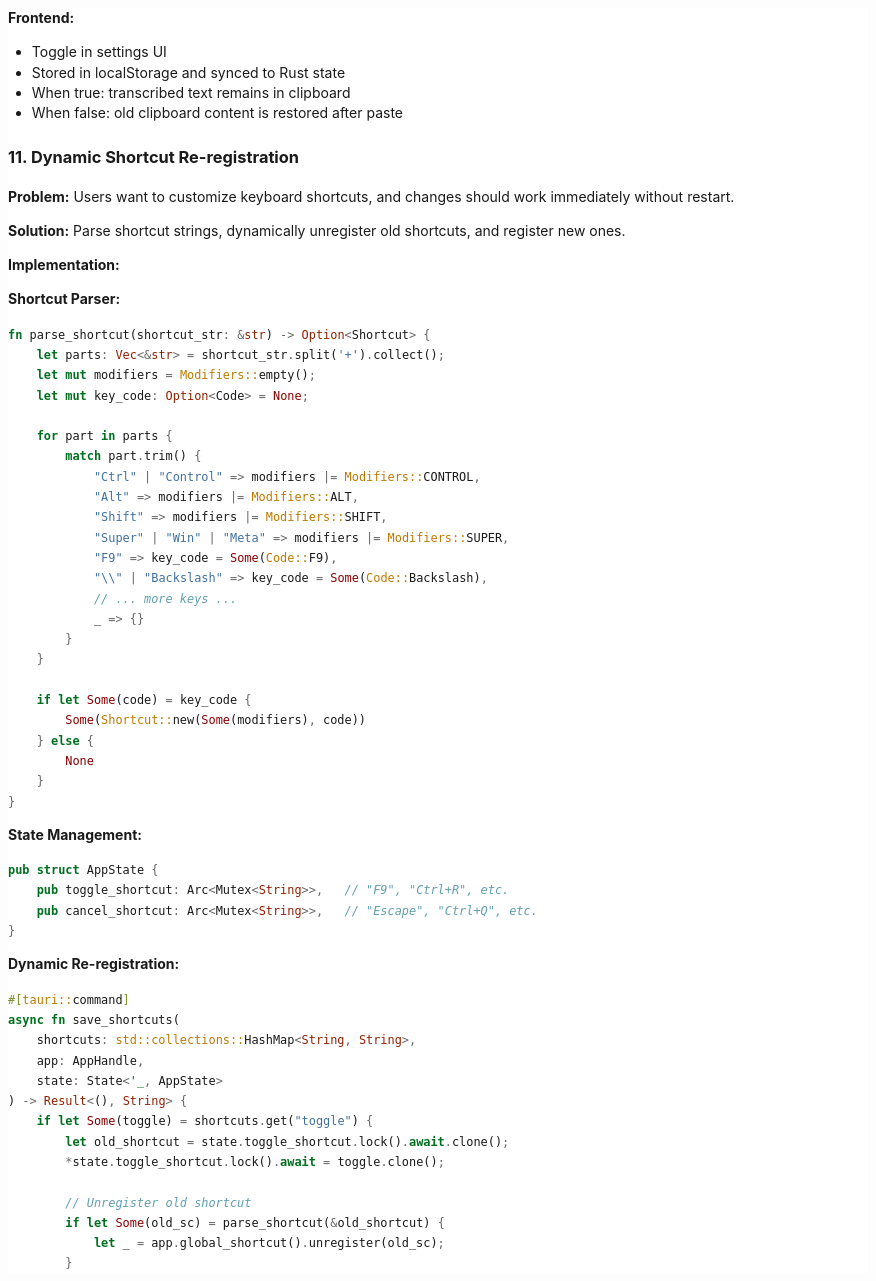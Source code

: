 **Frontend:**
- Toggle in settings UI
- Stored in localStorage and synced to Rust state
- When true: transcribed text remains in clipboard
- When false: old clipboard content is restored after paste

### 11. Dynamic Shortcut Re-registration

**Problem:** Users want to customize keyboard shortcuts, and changes should work immediately without restart.

**Solution:** Parse shortcut strings, dynamically unregister old shortcuts, and register new ones.

**Implementation:**

**Shortcut Parser:**
```rust
fn parse_shortcut(shortcut_str: &str) -> Option<Shortcut> {
    let parts: Vec<&str> = shortcut_str.split('+').collect();
    let mut modifiers = Modifiers::empty();
    let mut key_code: Option<Code> = None;

    for part in parts {
        match part.trim() {
            "Ctrl" | "Control" => modifiers |= Modifiers::CONTROL,
            "Alt" => modifiers |= Modifiers::ALT,
            "Shift" => modifiers |= Modifiers::SHIFT,
            "Super" | "Win" | "Meta" => modifiers |= Modifiers::SUPER,
            "F9" => key_code = Some(Code::F9),
            "\\" | "Backslash" => key_code = Some(Code::Backslash),
            // ... more keys ...
            _ => {}
        }
    }

    if let Some(code) = key_code {
        Some(Shortcut::new(Some(modifiers), code))
    } else {
        None
    }
}
```

**State Management:**
```rust
pub struct AppState {
    pub toggle_shortcut: Arc<Mutex<String>>,   // "F9", "Ctrl+R", etc.
    pub cancel_shortcut: Arc<Mutex<String>>,   // "Escape", "Ctrl+Q", etc.
}
```

**Dynamic Re-registration:**
```rust
#[tauri::command]
async fn save_shortcuts(
    shortcuts: std::collections::HashMap<String, String>,
    app: AppHandle,
    state: State<'_, AppState>
) -> Result<(), String> {
    if let Some(toggle) = shortcuts.get("toggle") {
        let old_shortcut = state.toggle_shortcut.lock().await.clone();
        *state.toggle_shortcut.lock().await = toggle.clone();

        // Unregister old shortcut
        if let Some(old_sc) = parse_shortcut(&old_shortcut) {
            let _ = app.global_shortcut().unregister(old_sc);
        }
```